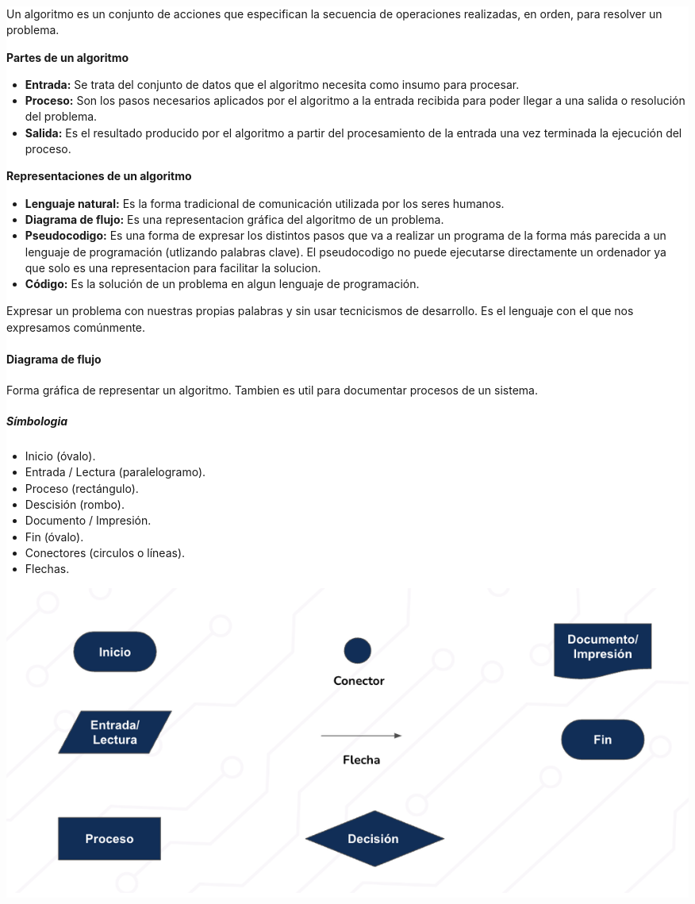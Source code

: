 Un algoritmo es un conjunto de acciones que especifican la secuencia de operaciones realizadas, en orden, para resolver un problema.

**Partes de un algoritmo**

* **Entrada:** Se trata del conjunto de datos que el algoritmo necesita como insumo para procesar.
* **Proceso:** Son los pasos necesarios aplicados por el algoritmo a la entrada recibida para poder llegar a una salida o resolución del problema.
* **Salida:** Es el resultado producido por el algoritmo a partir del procesamiento de la entrada una vez terminada la ejecución del proceso.

**Representaciones de un algoritmo**

* **Lenguaje natural:** Es la forma tradicional de comunicación utilizada por los seres humanos.
* **Diagrama de flujo:** Es una representacion gráfica del algoritmo de un problema.
* **Pseudocodigo:** Es una forma de expresar los distintos pasos que va a realizar un programa de la forma más parecida a un lenguaje de programación (utlizando palabras clave). El pseudocodigo no puede ejecutarse directamente un ordenador ya que solo es una representacion para facilitar la solucion.
* **Código:** Es la solución de un problema en algun lenguaje de programación.

Expresar un problema con nuestras propias palabras y sin usar tecnicismos de desarrollo. Es el lenguaje con el que nos expresamos comúnmente.

#### Diagrama de flujo

Forma gráfica de representar un algoritmo. Tambien es util para documentar procesos de un sistema.

##### Símbologia

* Inicio (óvalo).
* Entrada / Lectura (paralelogramo).
* Proceso (rectángulo).
* Descisión (rombo).
* Documento / Impresión.
* Fin (óvalo).
* Conectores (circulos o líneas).
* Flechas.

![1694131636119](image/README/1694131636119.png)
